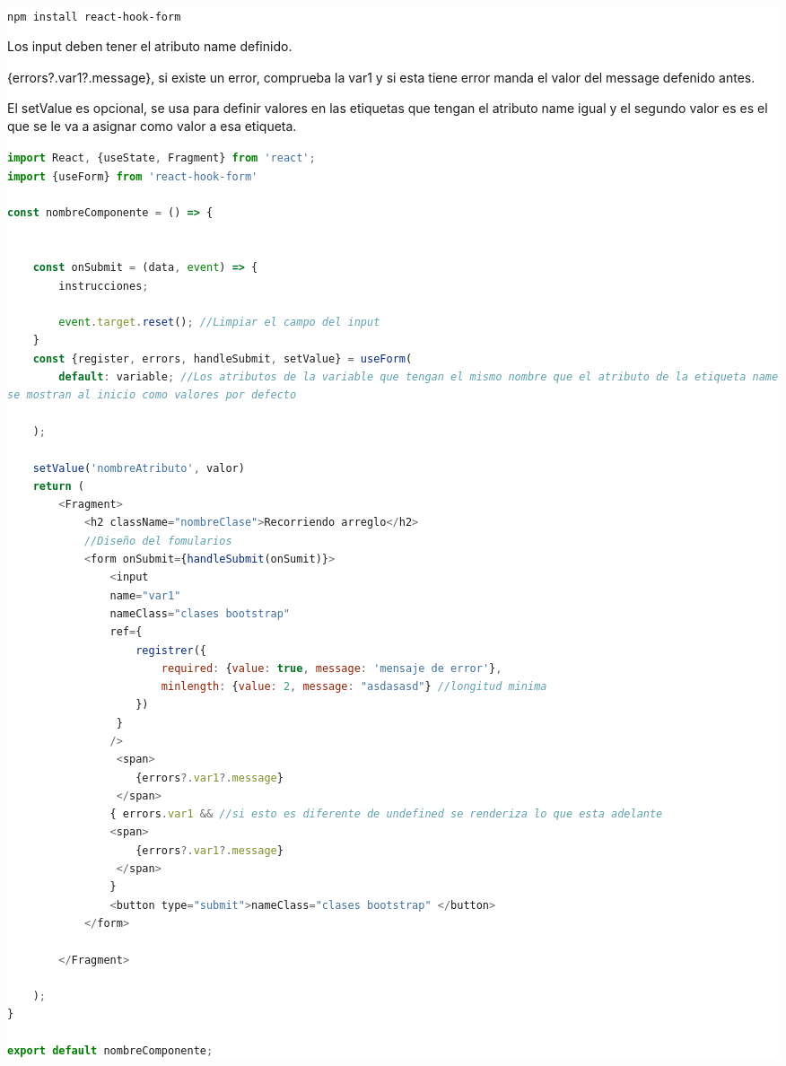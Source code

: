 ~~~powershell
npm install react-hook-form
~~~

Los input deben tener el atributo name definido.

{errors?.var1?.message}, si existe un error, comprueba la var1 y si esta tiene error manda el valor del message defenido antes.

El setValue es opcional, se usa para definir valores en las etiquetas que tengan el atributo name igual y el segundo valor es es el que se le va a asignar como valor a esa etiqueta.

~~~javascript
import React, {useState, Fragment} from 'react';
import {useForm} from 'react-hook-form'

const nombreComponente = () => {
       
    
    const onSubmit = (data, event) => {
        instrucciones;
        
        event.target.reset(); //Limpiar el campo del input
    }
    const {register, errors, handleSubmit, setValue} = useForm(
        default: variable; //Los atributos de la variable que tengan el mismo nombre que el atributo de la etiqueta name se mostran al inicio como valores por defecto 
    
    );
    
    setValue('nombreAtributo', valor)
    return (
        <Fragment>
	    	<h2 className="nombreClase">Recorriendo arreglo</h2>
        	//Diseño del fomularios
        	<form onSubmit={handleSubmit(onSumit)}>
                <input 
        		name="var1"
        		nameClass="clases bootstrap"
				ref={
                    registrer({
                        required: {value: true, message: 'mensaje de error'},
                        minlength: {value: 2, message: "asdasasd"} //longitud minima
                    })
                 }
				/>
                 <span>
                    {errors?.var1?.message}
                 </span>
				{ errors.var1 && //si esto es diferente de undefined se renderiza lo que esta adelante	
    			<span>
                    {errors?.var1?.message}
                 </span>
				}
                <button type="submit">nameClass="clases bootstrap" </button>
	        </form>
        	      	
        </Fragment>
        
    );
}

export default nombreComponente;
~~~
